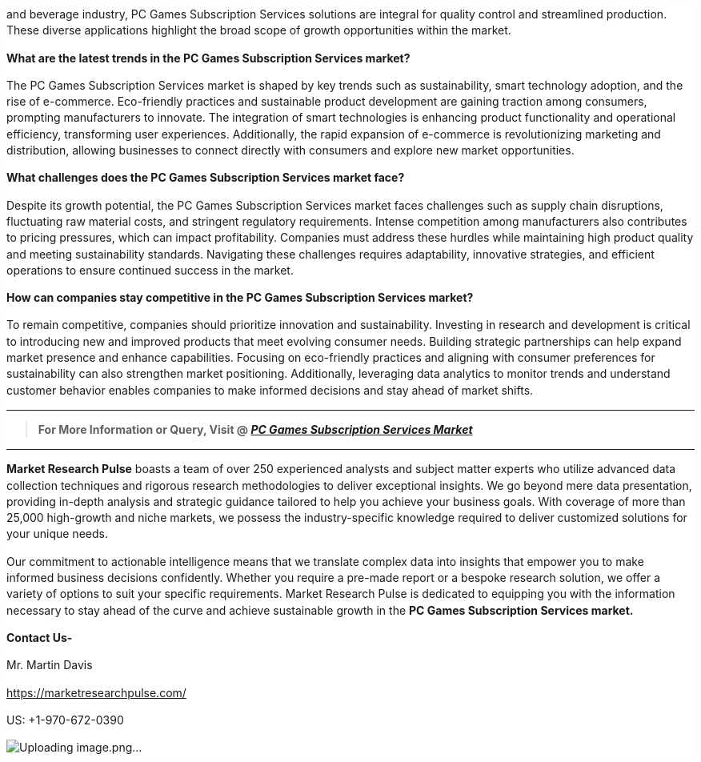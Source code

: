 and beverage industry, PC Games Subscription Services solutions are integral for quality control and streamlined production. These diverse applications highlight the broad scope of growth opportunities within the market.</p><p><strong>What are the latest trends in the PC Games Subscription Services market?</strong></p><p>The PC Games Subscription Services market is shaped by key trends such as sustainability, smart technology adoption, and the rise of e-commerce. Eco-friendly practices and sustainable product development are gaining traction among consumers, prompting manufacturers to innovate. The integration of smart technologies is enhancing product functionality and operational efficiency, transforming user experiences. Additionally, the rapid expansion of e-commerce is revolutionizing marketing and distribution, allowing businesses to connect directly with consumers and explore new market opportunities.</p><p><strong>What challenges does the PC Games Subscription Services market face?</strong></p><p>Despite its growth potential, the PC Games Subscription Services market faces challenges such as supply chain disruptions, fluctuating raw material costs, and stringent regulatory requirements. Intense competition among manufacturers also contributes to pricing pressures, which can impact profitability. Companies must address these hurdles while maintaining high product quality and meeting sustainability standards. Navigating these challenges requires adaptability, innovative strategies, and efficient operations to ensure continued success in the market.</p><p><strong>How can companies stay competitive in the PC Games Subscription Services market?</strong></p><p>To remain competitive, companies should prioritize innovation and sustainability. Investing in research and development is critical to introducing new and improved products that meet evolving consumer needs. Building strategic partnerships can help expand market presence and enhance capabilities. Focusing on eco-friendly practices and aligning with consumer preferences for sustainability can also strengthen market positioning. Additionally, leveraging data analytics to monitor trends and understand customer behavior enables companies to make informed decisions and stay ahead of market shifts.</p><hr /><blockquote><p><strong>For More Information or Query, Visit @&nbsp;<em><a href="https://marketresearchpulse.com/report/19625/pc-games-subscription-services-market?utm_source=Linkedin&utm_medium=027">PC Games Subscription Services Market</a></em></strong></p></blockquote><hr /><p><strong>Market Research Pulse</strong> boasts a team of over 250 experienced analysts and subject matter experts who utilize advanced data collection techniques and rigorous research methodologies to deliver exceptional insights. We go beyond mere data presentation, providing in-depth analysis and strategic guidance tailored to help you achieve your business goals. With coverage of more than 25,000 high-growth and niche markets, we possess the industry-specific knowledge required to deliver customized solutions for your unique needs.</p><p>Our commitment to actionable intelligence means that we translate complex data into insights that empower you to make informed business decisions confidently. Whether you require a pre-made report or a bespoke research solution, we offer a variety of options to suit your specific requirements. Market Research Pulse is dedicated to equipping you with the information necessary to stay ahead of the curve and achieve sustainable growth in the <strong>PC Games Subscription Services market.</strong></p><p><strong>Contact Us-</strong></p><p>Mr. Martin Davis</p><p>https://marketresearchpulse.com/</p><p>US: +1-970-672-0390</p>
![Uploading image.png…]()
